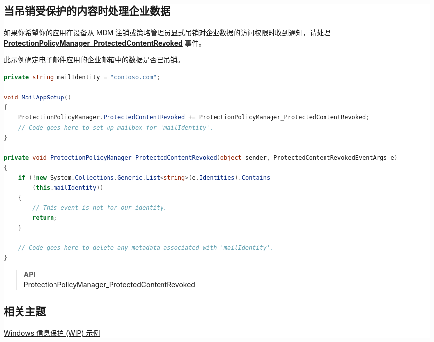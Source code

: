 ## <a name="handle-enterprise-data-when-protected-content-is-revoked"></a>当吊销受保护的内容时处理企业数据

如果你希望你的应用在设备从 MDM 注销或策略管理员显式吊销对企业数据的访问权限时收到通知，请处理 [**ProtectionPolicyManager_ProtectedContentRevoked**](/uwp/api/windows.security.enterprisedata.protectionpolicymanager.protectedcontentrevoked) 事件。

此示例确定电子邮件应用的企业邮箱中的数据是否已吊销。

```csharp
private string mailIdentity = "contoso.com";

void MailAppSetup()
{
    ProtectionPolicyManager.ProtectedContentRevoked += ProtectionPolicyManager_ProtectedContentRevoked;
    // Code goes here to set up mailbox for 'mailIdentity'.
}

private void ProtectionPolicyManager_ProtectedContentRevoked(object sender, ProtectedContentRevokedEventArgs e)
{
    if (!new System.Collections.Generic.List<string>(e.Identities).Contains
        (this.mailIdentity))
    {
        // This event is not for our identity.
        return;
    }

    // Code goes here to delete any metadata associated with 'mailIdentity'.
}
```

> **API** <br>
[ProtectionPolicyManager_ProtectedContentRevoked](/uwp/api/windows.security.enterprisedata.protectionpolicymanager.protectedcontentrevoked)<br>

## <a name="related-topics"></a>相关主题

[Windows 信息保护 (WIP) 示例](https://github.com/Microsoft/Windows-universal-samples/tree/master/Samples/EnterpriseDataProtection)